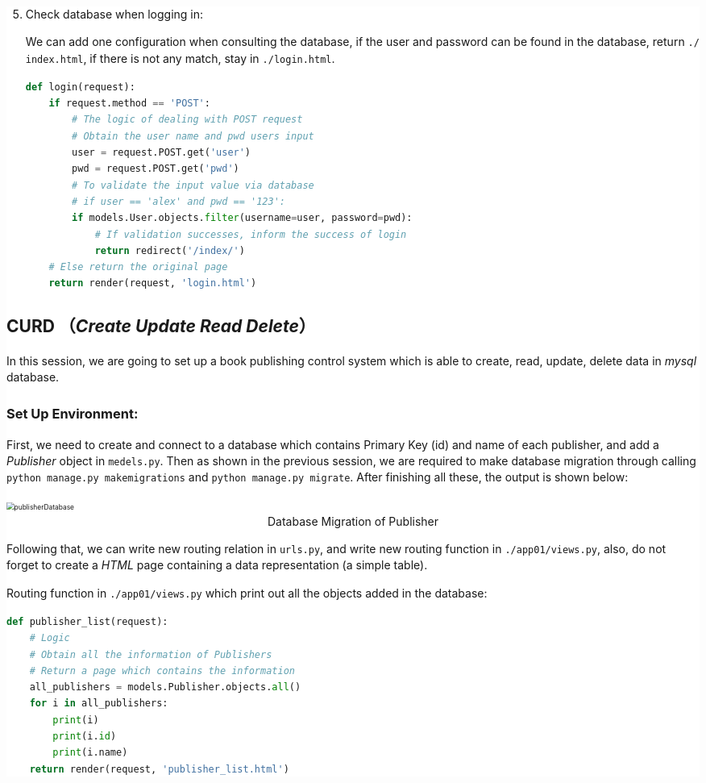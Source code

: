 5. Check database when logging in:

   We can add one configuration when consulting the database, if the user and password can be found in the database, return `./index.html`, if there is not any match, stay in `./login.html`.

   ```python
   def login(request):
       if request.method == 'POST':
           # The logic of dealing with POST request
           # Obtain the user name and pwd users input
           user = request.POST.get('user')
           pwd = request.POST.get('pwd')
           # To validate the input value via database
           # if user == 'alex' and pwd == '123':
           if models.User.objects.filter(username=user, password=pwd):
               # If validation successes, inform the success of login
               return redirect('/index/')
       # Else return the original page
       return render(request, 'login.html')
   ```

## CURD （***Create*** ***Update*** ***Read*** ***Delete***）

In this session, we are going to set up a book publishing control system which is able to  create, read, update, delete data in *mysql* database.

### Set Up Environment:

First, we need to create and connect to a database which contains Primary Key (id) and name of  each publisher, and add a *Publisher* object in `medels.py`.  Then as shown in the previous session, we are required to make database migration through calling `python manage.py makemigrations` and `python manage.py migrate`. After finishing all these, the output is shown below:

 <img src="https://img-blog.csdnimg.cn/20210317205131888.PNG?x-oss-process=image/watermark,type_ZmFuZ3poZW5naGVpdGk,shadow_10,text_aHR0cHM6Ly9ibG9nLmNzZG4ubmV0L0hoaGhoYW9oYW8=,size_16,color_FFFFFF,t_70" alt="publisherDatabase" style="zoom:60%;" />

<center>Database Migration of Publisher </center>

 Following that, we can write new routing relation in `urls.py`, and write new routing function in `./app01/views.py`, also, do not forget to create a *HTML* page containing  a data representation (a simple table).

Routing function in `./app01/views.py` which print out all the objects added in the database:

```python
def publisher_list(request):
    # Logic
    # Obtain all the information of Publishers
    # Return a page which contains the information
    all_publishers = models.Publisher.objects.all()
    for i in all_publishers:
        print(i)
        print(i.id)
        print(i.name)
    return render(request, 'publisher_list.html')
```
